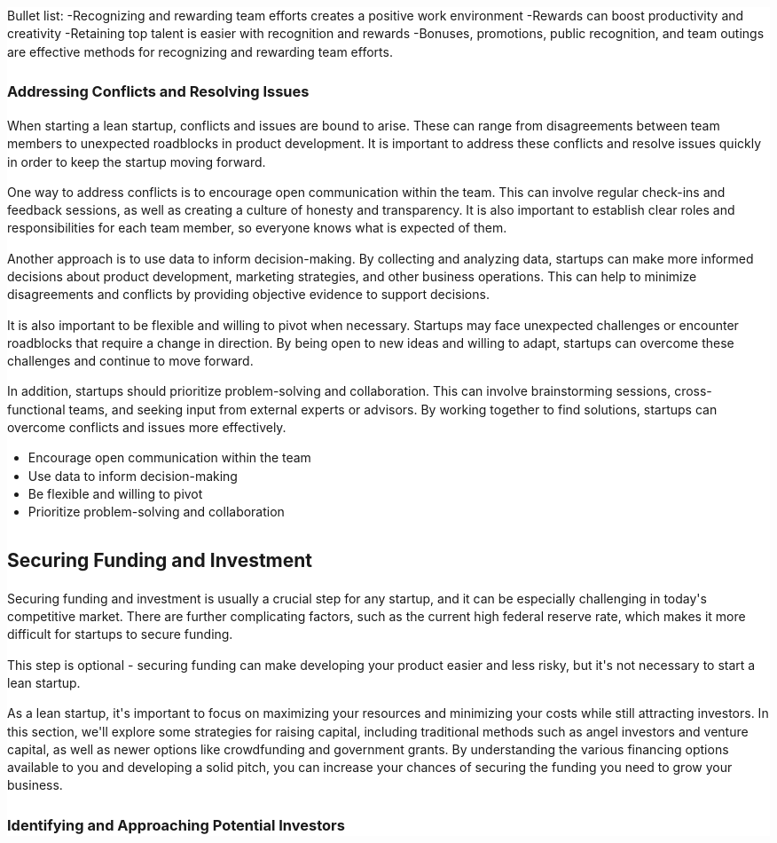 Bullet list:
-Recognizing and rewarding team efforts creates a positive work environment
-Rewards can boost productivity and creativity
-Retaining top talent is easier with recognition and rewards
-Bonuses, promotions, public recognition, and team outings are effective methods for recognizing and rewarding team efforts.

### Addressing Conflicts and Resolving Issues

When starting a lean startup, conflicts and issues are bound to arise. These can range from disagreements between team members to unexpected roadblocks in product development. It is important to address these conflicts and resolve issues quickly in order to keep the startup moving forward.

One way to address conflicts is to encourage open communication within the team. This can involve regular check-ins and feedback sessions, as well as creating a culture of honesty and transparency. It is also important to establish clear roles and responsibilities for each team member, so everyone knows what is expected of them.

Another approach is to use data to inform decision-making. By collecting and analyzing data, startups can make more informed decisions about product development, marketing strategies, and other business operations. This can help to minimize disagreements and conflicts by providing objective evidence to support decisions.

It is also important to be flexible and willing to pivot when necessary. Startups may face unexpected challenges or encounter roadblocks that require a change in direction. By being open to new ideas and willing to adapt, startups can overcome these challenges and continue to move forward.

In addition, startups should prioritize problem-solving and collaboration. This can involve brainstorming sessions, cross-functional teams, and seeking input from external experts or advisors. By working together to find solutions, startups can overcome conflicts and issues more effectively.

- Encourage open communication within the team
- Use data to inform decision-making
- Be flexible and willing to pivot
- Prioritize problem-solving and collaboration

## Securing Funding and Investment

Securing funding and investment is usually a crucial step for any startup, and it can be especially challenging in today's competitive market. 
There are further complicating factors, such as the current high federal reserve rate, which makes it more difficult for startups to secure funding.

This step is optional - securing funding can make developing your product easier and less risky, but it's not necessary to start a lean startup.

As a lean startup, it's important to focus on maximizing your resources and minimizing your costs while still attracting investors. In this section, we'll explore some strategies for raising capital, including traditional methods such as angel investors and venture capital, as well as newer options like crowdfunding and government grants. By understanding the various financing options available to you and developing a solid pitch, you can increase your chances of securing the funding you need to grow your business.

### Identifying and Approaching Potential Investors
